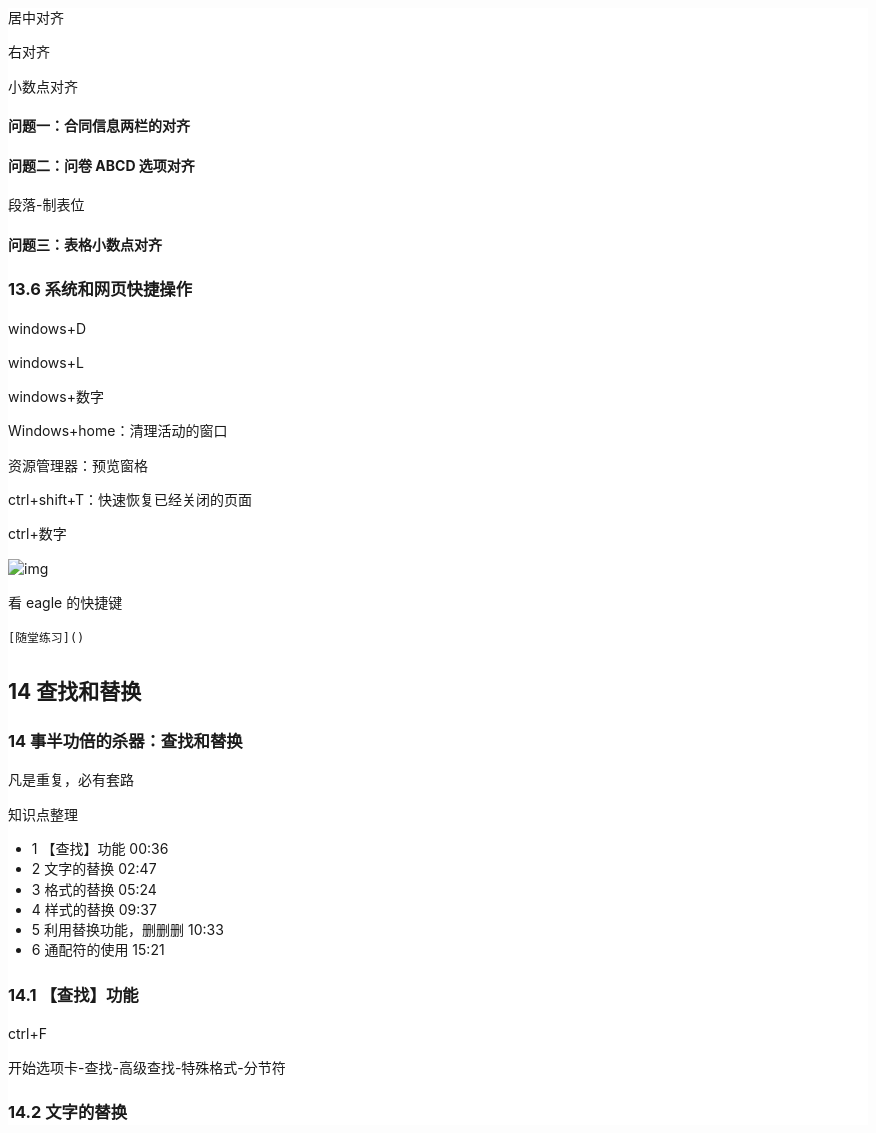 居中对齐

右对齐

小数点对齐

#### 问题一：合同信息两栏的对齐

#### 问题二：问卷 ABCD 选项对齐

段落-制表位

#### 问题三：表格小数点对齐

### 13.6 系统和网页快捷操作

windows+D

windows+L

windows+数字

Windows+home：清理活动的窗口

资源管理器：预览窗格

ctrl+shift+T：快速恢复已经关闭的页面

ctrl+数字

![img](https://gitee.com/jackylee3362/typora-pic/raw/master/img/20210602154245.png)

看 eagle 的快捷键

`[随堂练习]()`

## 14 查找和替换

### 14 事半功倍的杀器：查找和替换

凡是重复，必有套路

知识点整理

- 1 【查找】功能 00:36
- 2 文字的替换 02:47
- 3 格式的替换 05:24
- 4 样式的替换 09:37
- 5 利用替换功能，删删删 10:33
- 6 通配符的使用 15:21

### 14.1 【查找】功能

ctrl+F

开始选项卡-查找-高级查找-特殊格式-分节符

### 14.2 文字的替换
